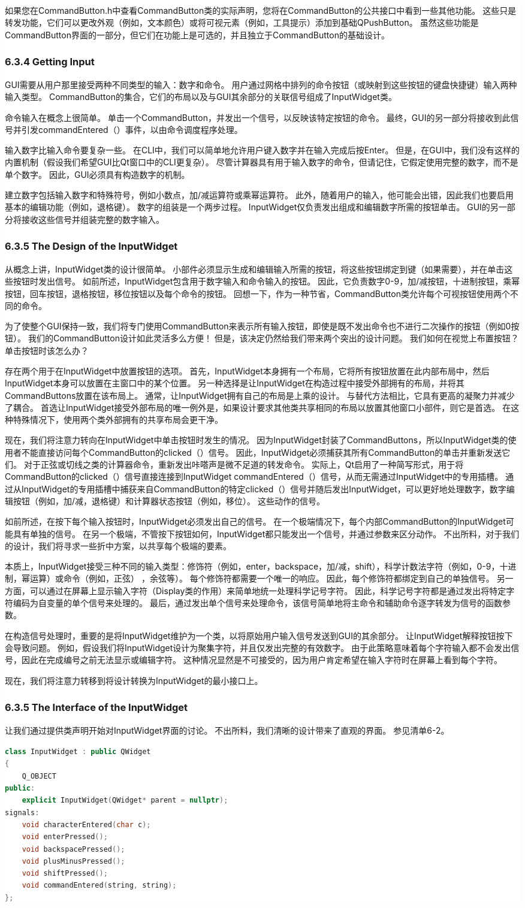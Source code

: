 如果您在CommandButton.h中查看CommandButton类的实际声明，您将在CommandButton的公共接口中看到一些其他功能。 这些只是转发功能，它们可以更改外观（例如，文本颜色）或将可视元素（例如，工具提示）添加到基础QPushButton。 虽然这些功能是CommandButton界面的一部分，但它们在功能上是可选的，并且独立于CommandButton的基础设计。

### 6.3.4 Getting Input

GUI需要从用户那里接受两种不同类型的输入：数字和命令。 用户通过网格中排列的命令按钮（或映射到这些按钮的键盘快捷键）输入两种输入类型。 CommandButton的集合，它们的布局以及与GUI其余部分的关联信号组成了InputWidget类。

命令输入在概念上很简单。 单击一个CommandButton，并发出一个信号，以反映该特定按钮的命令。 最终，GUI的另一部分将接收到此信号并引发commandEntered（）事件，以由命令调度程序处理。

输入数字比输入命令要复杂一些。 在CLI中，我们可以简单地允许用户键入数字并在输入完成后按Enter。 但是，在GUI中，我们没有这样的内置机制（假设我们希望GUI比Qt窗口中的CLI更复杂）。 尽管计算器具有用于输入数字的命令，但请记住，它假定使用完整的数字，而不是单个数字。 因此，GUI必须具有构造数字的机制。

建立数字包括输入数字和特殊符号，例如小数点，加/减运算符或乘幂运算符。 此外，随着用户的输入，他可能会出错，因此我们也要启用基本的编辑功能（例如，退格键）。 数字的组装是一个两步过程。 InputWidget仅负责发出组成和编辑数字所需的按钮单击。 GUI的另一部分将接收这些信号并组装完整的数字输入。

### 6.3.5 The Design of the InputWidget

从概念上讲，InputWidget类的设计很简单。 小部件必须显示生成和编辑输入所需的按钮，将这些按钮绑定到键（如果需要），并在单击这些按钮时发出信号。 如前所述，InputWidget包含用于数字输入和命令输入的按钮。 因此，它负责数字0-9，加/减按钮，十进制按钮，乘幂按钮，回车按钮，退格按钮，移位按钮以及每个命令的按钮。 回想一下，作为一种节省，CommandButton类允许每个可视按钮使用两个不同的命令。

为了使整个GUI保持一致，我们将专门使用CommandButton来表示所有输入按钮，即使是既不发出命令也不进行二次操作的按钮（例如0按钮）。 我们的CommandButton设计如此灵活多么方便！ 但是，该决定仍然给我们带来两个突出的设计问题。 我们如何在视觉上布置按钮？单击按钮时该怎么办？

存在两个用于在InputWidget中放置按钮的选项。 首先，InputWidget本身拥有一个布局，它将所有按钮放置在此内部布局中，然后InputWidget本身可以放置在主窗口中的某个位置。 另一种选择是让InputWidget在构造过程中接受外部拥有的布局，并将其CommandButtons放置在该布局上。 通常，让InputWidget拥有自己的布局是上乘的设计。 与替代方法相比，它具有更高的凝聚力并减少了耦合。 首选让InputWidget接受外部布局的唯一例外是，如果设计要求其他类共享相同的布局以放置其他窗口小部件，则它是首选。 在这种特殊情况下，使用两个类外部拥有的共享布局会更干净。

现在，我们将注意力转向在InputWidget中单击按钮时发生的情况。 因为InputWidget封装了CommandButtons，所以InputWidget类的使用者不能直接访问每个CommandButton的clicked（）信号。 因此，InputWidget必须捕获其所有CommandButton的单击并重新发送它们。 对于正弦或切线之类的计算器命令，重新发出咔嗒声是微不足道的转发命令。 实际上，Qt启用了一种简写形式，用于将CommandButton的clicked（）信号直接连接到InputWidget commandEntered（）信号，从而无需通过InputWidget中的专用插槽。 通过从InputWidget的专用插槽中捕获来自CommandButton的特定clicked（）信号并随后发出InputWidget，可以更好地处理数字，数字编辑按钮（例如，加/减，退格键）和计算器状态按钮（例如，移位）。 这些动作的信号。

如前所述，在按下每个输入按钮时，InputWidget必须发出自己的信号。 在一个极端情况下，每个内部CommandButton的InputWidget可能具有单独的信号。 在另一个极端，不管按下按钮如何，InputWidget都只能发出一个信号，并通过参数来区分动作。 不出所料，对于我们的设计，我们将寻求一些折中方案，以共享每个极端的要素。

本质上，InputWidget接受三种不同的输入类型：修饰符（例如，enter，backspace，加/减，shift），科学计数法字符（例如，0-9，十进制，幂运算）或命令（例如，正弦） ，余弦等）。 每个修饰符都需要一个唯一的响应。 因此，每个修饰符都绑定到自己的单独信号。 另一方面，可以通过在屏幕上显示输入字符（Display类的作用）来简单地统一处理科学记号字符。 因此，科学记号字符都是通过发出将特定字符编码为自变量的单个信号来处理的。 最后，通过发出单个信号来处理命令，该信号简单地将主命令和辅助命令逐字转发为信号的函数参数。

在构造信号处理时，重要的是将InputWidget维护为一个类，以将原始用户输入信号发送到GUI的其余部分。 让InputWidget解释按钮按下会导致问题。 例如，假设我们将InputWidget设计为聚集字符，并且仅发出完整的有效数字。 由于此策略意味着每个字符输入都不会发出信号，因此在完成编号之前无法显示或编辑字符。 这种情况显然是不可接受的，因为用户肯定希望在输入字符时在屏幕上看到每个字符。

现在，我们将注意力转移到将设计转换为InputWidget的最小接口上。

### 6.3.5 The Interface of the InputWidget

让我们通过提供类声明开始对InputWidget界面的讨论。 不出所料，我们清晰的设计带来了直观的界面。 参见清单6-2。

```c++
class InputWidget : public QWidget
{
    Q_OBJECT
public:
    explicit InputWidget(QWidget* parent = nullptr);
signals:
    void characterEntered(char c);
    void enterPressed();
    void backspacePressed();
    void plusMinusPressed();
    void shiftPressed();
    void commandEntered(string, string);
};
```
